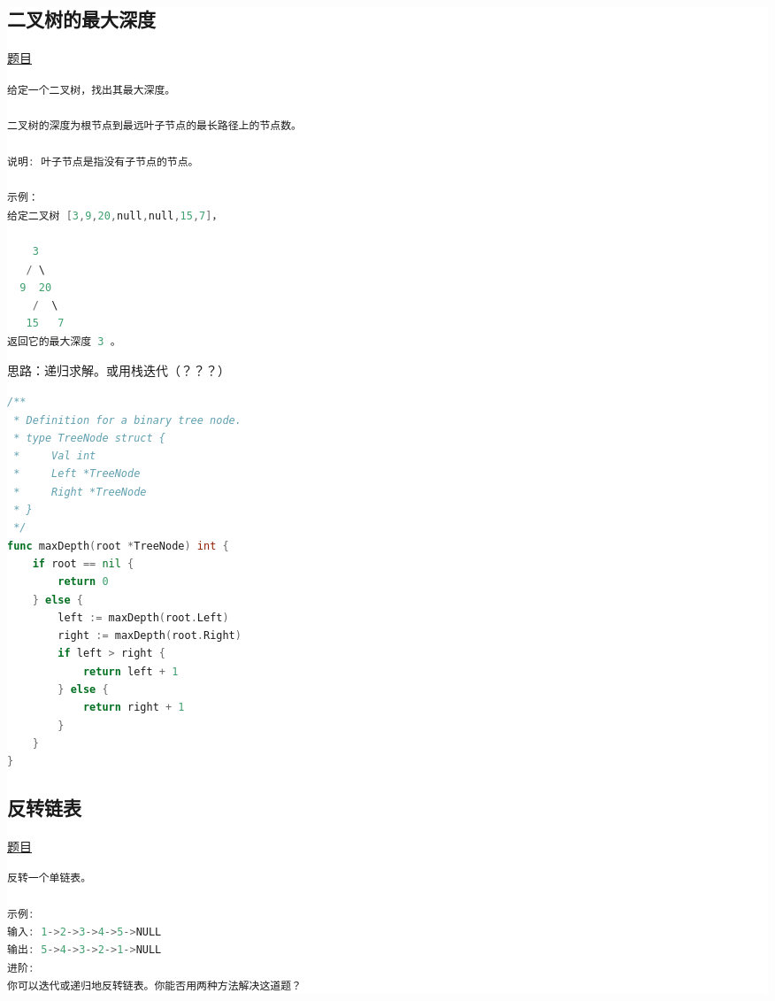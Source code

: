 ## 二叉树的最大深度  

[题目](https://leetcode-cn.com/problems/maximum-depth-of-binary-tree/)  

```go
给定一个二叉树，找出其最大深度。

二叉树的深度为根节点到最远叶子节点的最长路径上的节点数。

说明: 叶子节点是指没有子节点的节点。

示例：
给定二叉树 [3,9,20,null,null,15,7]，

    3
   / \
  9  20
    /  \
   15   7
返回它的最大深度 3 。
```

思路：递归求解。或用栈迭代（？？？）  

```go
/**
 * Definition for a binary tree node.
 * type TreeNode struct {
 *     Val int
 *     Left *TreeNode
 *     Right *TreeNode
 * }
 */
func maxDepth(root *TreeNode) int {
    if root == nil {
        return 0
    } else {
        left := maxDepth(root.Left)
        right := maxDepth(root.Right)
        if left > right {
            return left + 1
        } else {
            return right + 1
        }
    }
}
```

## 反转链表  
[题目](https://leetcode-cn.com/problems/reverse-linked-list/)  
```go
反转一个单链表。

示例:
输入: 1->2->3->4->5->NULL
输出: 5->4->3->2->1->NULL
进阶:
你可以迭代或递归地反转链表。你能否用两种方法解决这道题？
```
